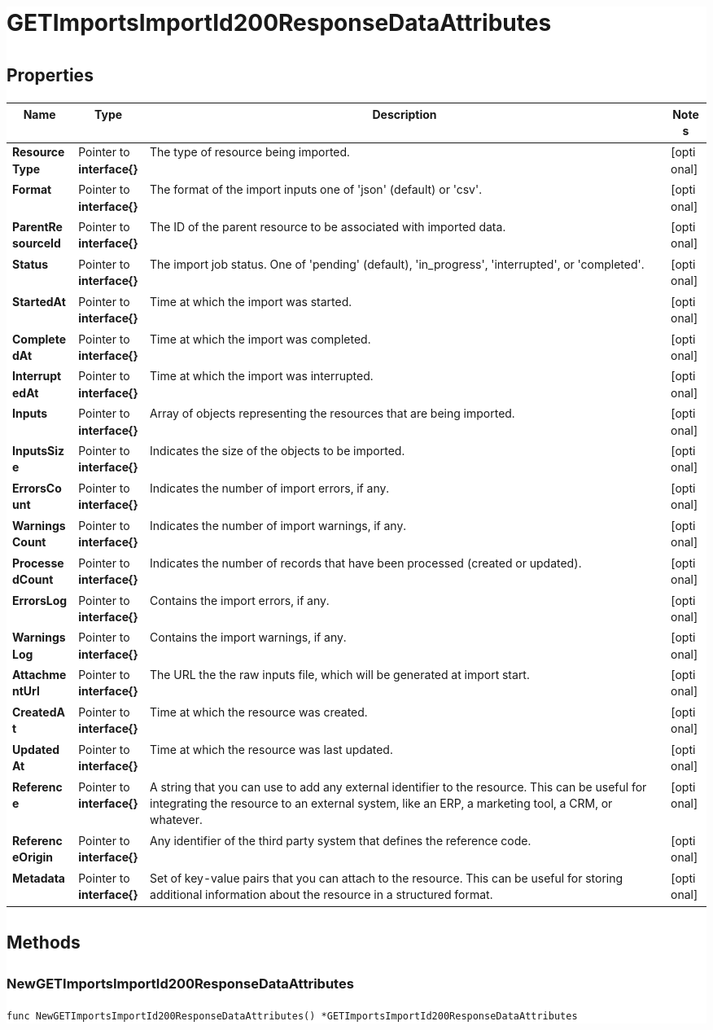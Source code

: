 # GETImportsImportId200ResponseDataAttributes

## Properties

Name | Type | Description | Notes
------------ | ------------- | ------------- | -------------
**ResourceType** | Pointer to **interface{}** | The type of resource being imported. | [optional] 
**Format** | Pointer to **interface{}** | The format of the import inputs one of &#39;json&#39; (default) or &#39;csv&#39;. | [optional] 
**ParentResourceId** | Pointer to **interface{}** | The ID of the parent resource to be associated with imported data. | [optional] 
**Status** | Pointer to **interface{}** | The import job status. One of &#39;pending&#39; (default), &#39;in_progress&#39;, &#39;interrupted&#39;, or &#39;completed&#39;. | [optional] 
**StartedAt** | Pointer to **interface{}** | Time at which the import was started. | [optional] 
**CompletedAt** | Pointer to **interface{}** | Time at which the import was completed. | [optional] 
**InterruptedAt** | Pointer to **interface{}** | Time at which the import was interrupted. | [optional] 
**Inputs** | Pointer to **interface{}** | Array of objects representing the resources that are being imported. | [optional] 
**InputsSize** | Pointer to **interface{}** | Indicates the size of the objects to be imported. | [optional] 
**ErrorsCount** | Pointer to **interface{}** | Indicates the number of import errors, if any. | [optional] 
**WarningsCount** | Pointer to **interface{}** | Indicates the number of import warnings, if any. | [optional] 
**ProcessedCount** | Pointer to **interface{}** | Indicates the number of records that have been processed (created or updated). | [optional] 
**ErrorsLog** | Pointer to **interface{}** | Contains the import errors, if any. | [optional] 
**WarningsLog** | Pointer to **interface{}** | Contains the import warnings, if any. | [optional] 
**AttachmentUrl** | Pointer to **interface{}** | The URL the the raw inputs file, which will be generated at import start. | [optional] 
**CreatedAt** | Pointer to **interface{}** | Time at which the resource was created. | [optional] 
**UpdatedAt** | Pointer to **interface{}** | Time at which the resource was last updated. | [optional] 
**Reference** | Pointer to **interface{}** | A string that you can use to add any external identifier to the resource. This can be useful for integrating the resource to an external system, like an ERP, a marketing tool, a CRM, or whatever. | [optional] 
**ReferenceOrigin** | Pointer to **interface{}** | Any identifier of the third party system that defines the reference code. | [optional] 
**Metadata** | Pointer to **interface{}** | Set of key-value pairs that you can attach to the resource. This can be useful for storing additional information about the resource in a structured format. | [optional] 

## Methods

### NewGETImportsImportId200ResponseDataAttributes

`func NewGETImportsImportId200ResponseDataAttributes() *GETImportsImportId200ResponseDataAttributes`

